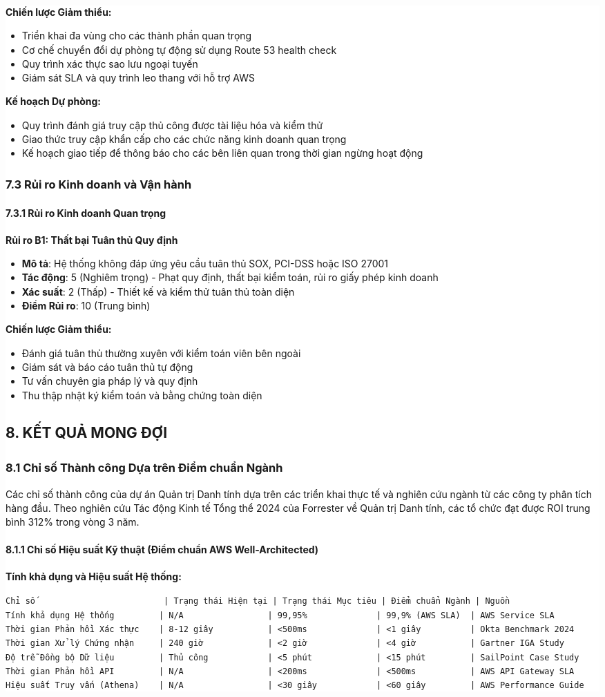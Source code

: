 **Chiến lược Giảm thiểu:**

- Triển khai đa vùng cho các thành phần quan trọng
- Cơ chế chuyển đổi dự phòng tự động sử dụng Route 53 health check
- Quy trình xác thực sao lưu ngoại tuyến
- Giám sát SLA và quy trình leo thang với hỗ trợ AWS

**Kế hoạch Dự phòng:**

- Quy trình đánh giá truy cập thủ công được tài liệu hóa và kiểm thử
- Giao thức truy cập khẩn cấp cho các chức năng kinh doanh quan trọng
- Kế hoạch giao tiếp để thông báo cho các bên liên quan trong thời gian ngừng hoạt động

### 7.3 Rủi ro Kinh doanh và Vận hành

#### 7.3.1 Rủi ro Kinh doanh Quan trọng

**Rủi ro B1: Thất bại Tuân thủ Quy định**

- **Mô tả**: Hệ thống không đáp ứng yêu cầu tuân thủ SOX, PCI-DSS hoặc ISO 27001
- **Tác động**: 5 (Nghiêm trọng) - Phạt quy định, thất bại kiểm toán, rủi ro giấy phép kinh doanh
- **Xác suất**: 2 (Thấp) - Thiết kế và kiểm thử tuân thủ toàn diện
- **Điểm Rủi ro**: 10 (Trung bình)

**Chiến lược Giảm thiểu:**

- Đánh giá tuân thủ thường xuyên với kiểm toán viên bên ngoài
- Giám sát và báo cáo tuân thủ tự động
- Tư vấn chuyên gia pháp lý và quy định
- Thu thập nhật ký kiểm toán và bằng chứng toàn diện

## 8. KẾT QUẢ MONG ĐỢI

### 8.1 Chỉ số Thành công Dựa trên Điểm chuẩn Ngành

Các chỉ số thành công của dự án Quản trị Danh tính dựa trên các triển khai thực tế và nghiên cứu ngành từ các công ty phân tích hàng đầu. Theo nghiên cứu Tác động Kinh tế Tổng thể 2024 của Forrester về Quản trị Danh tính, các tổ chức đạt được ROI trung bình 312% trong vòng 3 năm.

#### 8.1.1 Chỉ số Hiệu suất Kỹ thuật (Điểm chuẩn AWS Well-Architected)

**Tính khả dụng và Hiệu suất Hệ thống:**

```
Chỉ số                          | Trạng thái Hiện tại | Trạng thái Mục tiêu | Điểm chuẩn Ngành | Nguồn
Tính khả dụng Hệ thống         | N/A                 | 99,95%              | 99,9% (AWS SLA)  | AWS Service SLA
Thời gian Phản hồi Xác thực    | 8-12 giây           | <500ms              | <1 giây          | Okta Benchmark 2024
Thời gian Xử lý Chứng nhận     | 240 giờ             | <2 giờ              | <4 giờ           | Gartner IGA Study
Độ trễ Đồng bộ Dữ liệu         | Thủ công            | <5 phút             | <15 phút         | SailPoint Case Study
Thời gian Phản hồi API         | N/A                 | <200ms              | <500ms           | AWS API Gateway SLA
Hiệu suất Truy vấn (Athena)    | N/A                 | <30 giây            | <60 giây         | AWS Performance Guide
```
